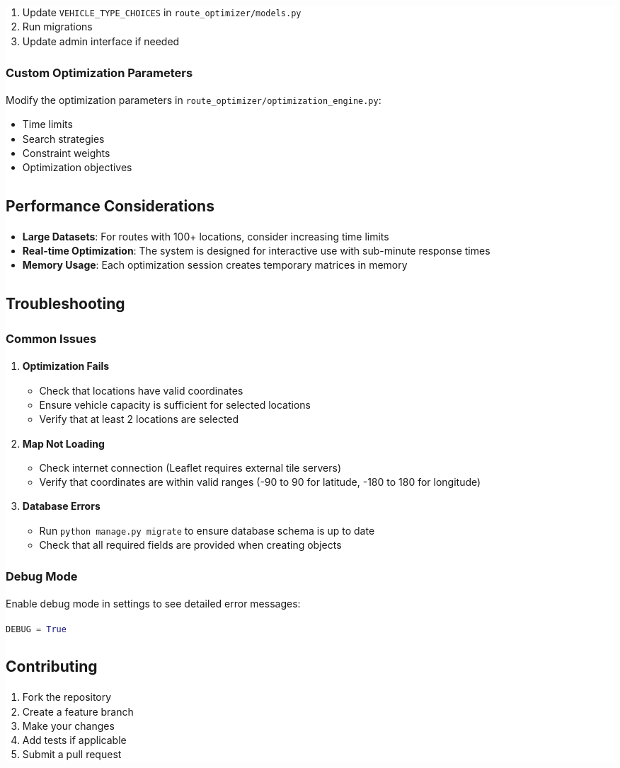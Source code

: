 1. Update `VEHICLE_TYPE_CHOICES` in `route_optimizer/models.py`
2. Run migrations
3. Update admin interface if needed

### Custom Optimization Parameters

Modify the optimization parameters in `route_optimizer/optimization_engine.py`:

- Time limits
- Search strategies
- Constraint weights
- Optimization objectives

## Performance Considerations

- **Large Datasets**: For routes with 100+ locations, consider increasing time limits
- **Real-time Optimization**: The system is designed for interactive use with sub-minute response times
- **Memory Usage**: Each optimization session creates temporary matrices in memory

## Troubleshooting

### Common Issues

1. **Optimization Fails**
   - Check that locations have valid coordinates
   - Ensure vehicle capacity is sufficient for selected locations
   - Verify that at least 2 locations are selected

2. **Map Not Loading**
   - Check internet connection (Leaflet requires external tile servers)
   - Verify that coordinates are within valid ranges (-90 to 90 for latitude, -180 to 180 for longitude)

3. **Database Errors**
   - Run `python manage.py migrate` to ensure database schema is up to date
   - Check that all required fields are provided when creating objects

### Debug Mode

Enable debug mode in settings to see detailed error messages:

```python
DEBUG = True
```

## Contributing

1. Fork the repository
2. Create a feature branch
3. Make your changes
4. Add tests if applicable
5. Submit a pull request
